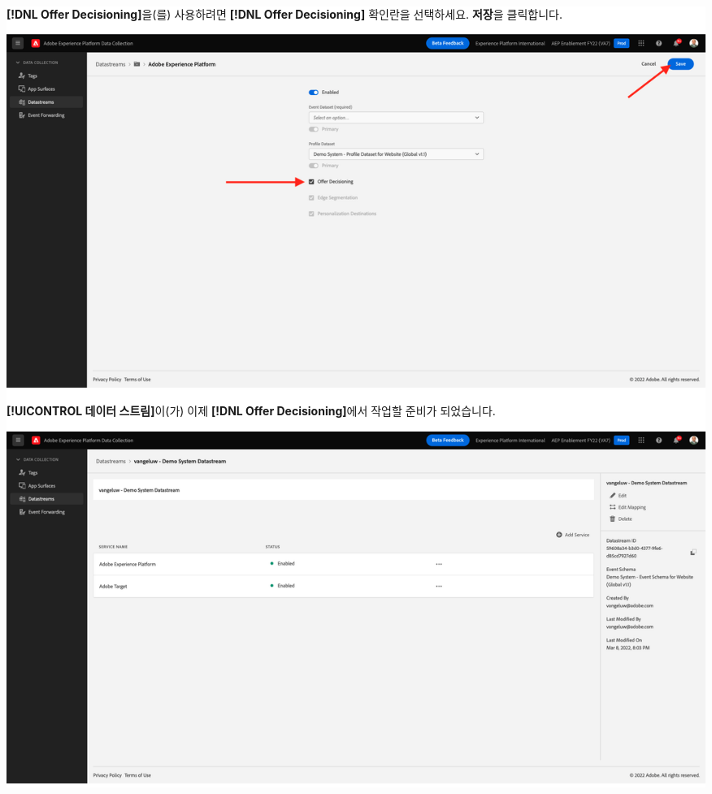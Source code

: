 **[!DNL Offer Decisioning]**&#x200B;을(를) 사용하려면 **[!DNL Offer Decisioning]** 확인란을 선택하세요. **저장**&#x200B;을 클릭합니다.

![WebSDK](./images/websdk5.png)

**[!UICONTROL 데이터 스트림]**&#x200B;이(가) 이제 **[!DNL Offer Decisioning]**&#x200B;에서 작업할 준비가 되었습니다.

![WebSDK](./images/websdk4.png)
